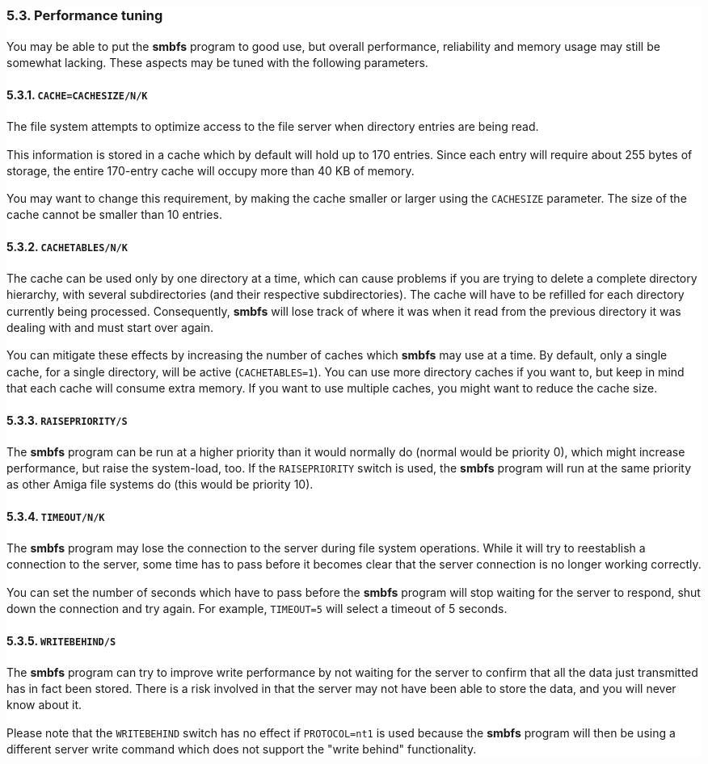 ### 5.3. Performance tuning

You may be able to put the **smbfs** program to good use, but overall performance, reliability and memory usage may still be somewhat lacking. These aspects may be tuned with the following parameters.

#### 5.3.1. `CACHE=CACHESIZE/N/K`

The file system attempts to optimize access to the file server when directory entries are being read.

This information is stored in a cache which by default will hold up to 170 entries. Since each entry will require about 255 bytes of storage, the entire 170-entry cache will occupy more than 40 KB of memory.

You may want to change this requirement, by making the cache smaller or larger using the `CACHESIZE` parameter. The size of the cache cannot be smaller than 10 entries.

#### 5.3.2. `CACHETABLES/N/K`

The cache can be used only by one directory at a time, which can cause problems if you are trying to delete a complete directory hierarchy, with several subdirectories (and their respective subdirectories). The cache will have to be refilled for each directory currently being processed. Consequently, **smbfs** will lose track of where it was when it read from the previous directory it was dealing with and must start over again.

You can mitigate these effects by increasing the number of caches which **smbfs** may use at a time. By default, only a single cache, for a single directory, will be active (`CACHETABLES=1`). You can use more directory caches if you want to, but keep in mind that each cache will consume extra memory. If you want to use multiple caches, you might want to reduce the cache size.

#### 5.3.3. `RAISEPRIORITY/S`

The **smbfs** program can be run at a higher priority than it would normally do (normal would be priority 0), which might increase performance, but raise the system-load, too. If the `RAISEPRIORITY` switch is used, the **smbfs** program will run at the same priority as other Amiga file systems do (this would be priority 10).

#### 5.3.4. `TIMEOUT/N/K`

The **smbfs** program may lose the connection to the server during file system operations. While it will try to reestablish a connection to the server, some time has to pass before it becomes clear that the server connection is no longer working correctly.

You can set the number of seconds which have to pass before the **smbfs** program will stop waiting for the server to respond, shut down the connection and try again. For example, `TIMEOUT=5` will select a timeout of 5 seconds.

#### 5.3.5. `WRITEBEHIND/S`

The **smbfs** program can try to improve write performance by not waiting for the server to confirm that all the data just transmitted has in fact been stored. There is a risk involved in that the server may not have been able to store the data, and you will never know about it.

Please note that the `WRITEBEHIND` switch has no effect if `PROTOCOL=nt1` is used because the **smbfs** program will then be using a different server write command which does not support the "write behind" functionality.
